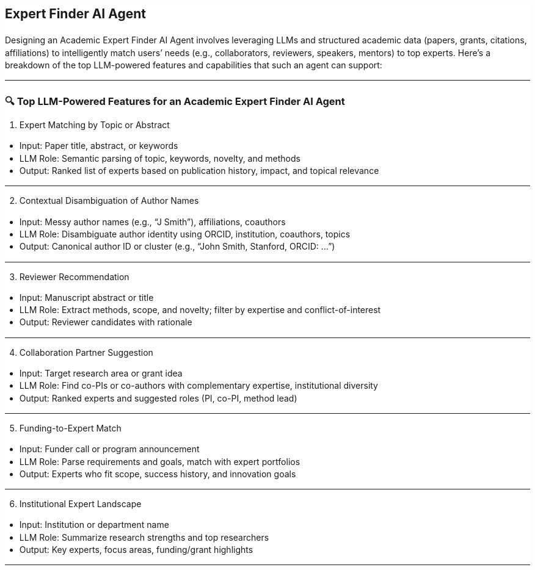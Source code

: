 ## Expert Finder AI Agent

Designing an Academic Expert Finder AI Agent involves leveraging LLMs and structured academic data (papers, grants, citations, affiliations) to intelligently match users’ needs (e.g., collaborators, reviewers, speakers, mentors) to top experts. Here’s a breakdown of the top LLM-powered features and capabilities that such an agent can support:

---

### 🔍 Top LLM-Powered Features for an Academic Expert Finder AI Agent

1. Expert Matching by Topic or Abstract

- 	Input: Paper title, abstract, or keywords
- 	LLM Role: Semantic parsing of topic, keywords, novelty, and methods
- 	Output: Ranked list of experts based on publication history, impact, and topical relevance

---

2. Contextual Disambiguation of Author Names

- 	Input: Messy author names (e.g., “J Smith”), affiliations, coauthors
- 	LLM Role: Disambiguate author identity using ORCID, institution, coauthors, topics
- 	Output: Canonical author ID or cluster (e.g., “John Smith, Stanford, ORCID: …”)

---

3. Reviewer Recommendation

- 	Input: Manuscript abstract or title
- 	LLM Role: Extract methods, scope, and novelty; filter by expertise and conflict-of-interest
- 	Output: Reviewer candidates with rationale

---

4. Collaboration Partner Suggestion

- 	Input: Target research area or grant idea
- 	LLM Role: Find co-PIs or co-authors with complementary expertise, institutional diversity
- 	Output: Ranked experts and suggested roles (PI, co-PI, method lead)

---

5. Funding-to-Expert Match

- 	Input: Funder call or program announcement
- 	LLM Role: Parse requirements and goals, match with expert portfolios
- 	Output: Experts who fit scope, success history, and innovation goals

---

6. Institutional Expert Landscape

- 	Input: Institution or department name
- 	LLM Role: Summarize research strengths and top researchers
- 	Output: Key experts, focus areas, funding/grant highlights

---